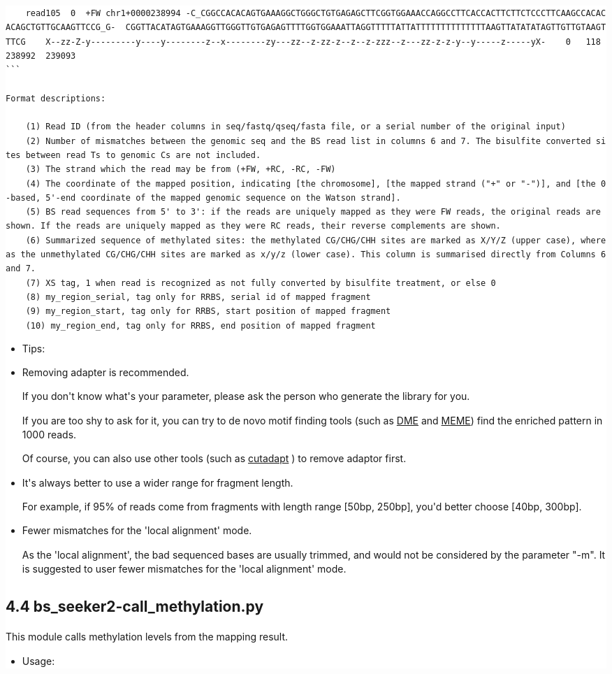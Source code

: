         read105	 0	+FW	chr1+0000238994	-C_CGGCCACACAGTGAAAGGCTGGGCTGTGAGAGCTTCGGTGGAAACCAGGCCTTCACCACTTCTTCTCCCTTCAAGCCACACACAGCTGTTGCAAGTTCCG_G-	CGGTTACATAGTGAAAGGTTGGGTTGTGAGAGTTTTGGTGGAAATTAGGTTTTTATTATTTTTTTTTTTTTTAAGTTATATATAGTTGTTGTAAGTTTCG	X--zz-Z-y---------y----y--------z--x--------zy---zz--z-zz-z--z--z-zzz--z---zz-z-z-y--y-----z-----yX-	0	118	238992	239093
    ```

    Format descriptions:

        (1) Read ID (from the header columns in seq/fastq/qseq/fasta file, or a serial number of the original input)
        (2) Number of mismatches between the genomic seq and the BS read list in columns 6 and 7. The bisulfite converted sites between read Ts to genomic Cs are not included.
        (3) The strand which the read may be from (+FW, +RC, -RC, -FW)
        (4) The coordinate of the mapped position, indicating [the chromosome], [the mapped strand ("+" or "-")], and [the 0-based, 5'-end coordinate of the mapped genomic sequence on the Watson strand].
        (5) BS read sequences from 5' to 3': if the reads are uniquely mapped as they were FW reads, the original reads are shown. If the reads are uniquely mapped as they were RC reads, their reverse complements are shown.
        (6) Summarized sequence of methylated sites: the methylated CG/CHG/CHH sites are marked as X/Y/Z (upper case), whereas the unmethylated CG/CHG/CHH sites are marked as x/y/z (lower case). This column is summarised directly from Columns 6 and 7.
        (7) XS tag, 1 when read is recognized as not fully converted by bisulfite treatment, or else 0
        (8) my_region_serial, tag only for RRBS, serial id of mapped fragment
        (9) my_region_start, tag only for RRBS, start position of mapped fragment
        (10) my_region_end, tag only for RRBS, end position of mapped fragment


* Tips:

- Removing adapter is recommended.

	If you don't know what's your parameter, please ask the person who generate the library for you.

	If you are too shy to ask for it, you can try to de novo motif finding tools (such as [DME](http://cb1.utdallas.edu/dme/index.htm) and [MEME](http://meme.nbcr.net/meme/cgi-bin/meme.cgi)) find the enriched pattern in 1000 reads.

	Of course, you can also use other tools (such as [cutadapt](http://code.google.com/p/cutadapt/) ) to remove adaptor first.

- It's always better to use a wider range for fragment length.

	For example, if 95% of reads come from fragments with length range [50bp, 250bp], you'd better choose [40bp, 300bp].

- Fewer mismatches for the 'local alignment' mode.

    As the 'local alignment', the bad sequenced bases are usually trimmed, and would not be considered by the parameter "-m".
    It is suggested to user fewer mismatches for the 'local alignment' mode.



## 4.4 bs_seeker2-call_methylation.py

This module calls methylation levels from the mapping result.

* Usage:
